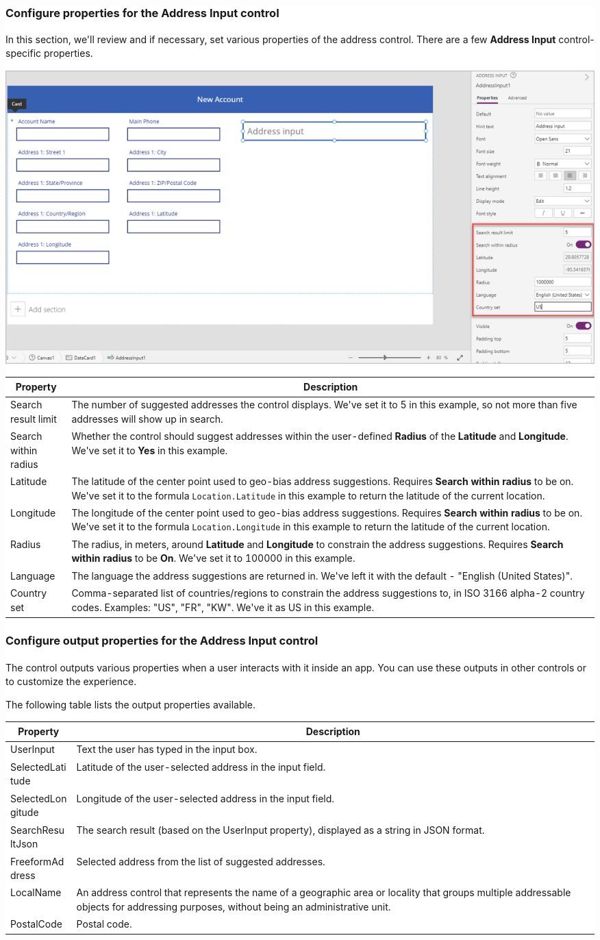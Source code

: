 ### Configure properties for the Address Input control

In this section, we'll review and if necessary, set various properties of the address control. There are a few **Address Input** control-specific properties.

![Address input controls](media/mobile-apps-address-map/address-input-component-3.png)

| **Property**         | **Description**                                                                                                                                                                                                                |
|----------------------|--------------------------------------------------------------------------------------------------------------------------------------------------------------------------------------------------------------------------------|
| Search result limit  | The number of suggested addresses the control displays. We've set it to 5 in this example, so not more than five addresses will show up in search.                                                                              |
| Search within radius | Whether the control should suggest addresses within the user-defined **Radius** of the **Latitude** and **Longitude**. We've set it to **Yes** in this example.                                                                      |
| Latitude             | The latitude of the center point used to geo-bias address suggestions. Requires **Search within radius** to be on. We've set it to the formula `Location.Latitude` in this example to return the latitude of the current location.   |
| Longitude            | The longitude of the center point used to geo-bias address suggestions. Requires **Search within radius** to be on. We've set it to the formula `Location.Longitude` in this example to return the latitude of the current location. |
| Radius               | The radius, in meters, around **Latitude** and **Longitude** to constrain the address suggestions. Requires **Search within radius** to be **On**. We've set it to 100000 in this example.                                           |
| Language             | The language the address suggestions are returned in. We've left it with the default - "English (United States)".                                                                                                              |
| Country set          | Comma-separated list of countries/regions to constrain the address suggestions to, in ISO 3166 alpha-2 country codes. Examples: "US", "FR", "KW". We've it as US in this example.                                                     |

### Configure output properties for the Address Input control

The control outputs various properties when a user interacts with it inside an app. You can use these outputs in other controls or to customize the experience.

The following table lists the output properties available.

| **Property**                | **Description**                                                                                                                                                                         |
|-----------------------------|-----------------------------------------------------------------------------------------------------------------------------------------------------------------------------------------|
| UserInput                   | Text the user has typed in the input box.                                                                                                                                               |
| SelectedLatitude            | Latitude of the user-selected address in the input field.                                                                                                                               |
| SelectedLongitude           | Longitude of the user-selected address in the input field.                                                                                                                              |
| SearchResultJson            | The search result (based on the UserInput property), displayed as a string in JSON format.                                                                                              |
| FreeformAddress             | Selected address from the list of suggested addresses.                                                                                                                                  |
| LocalName                   | An address control that represents the name of a geographic area or locality that groups multiple addressable objects for addressing purposes, without being an administrative unit. |
| PostalCode                  | Postal code.                                                                                                                                                                            |